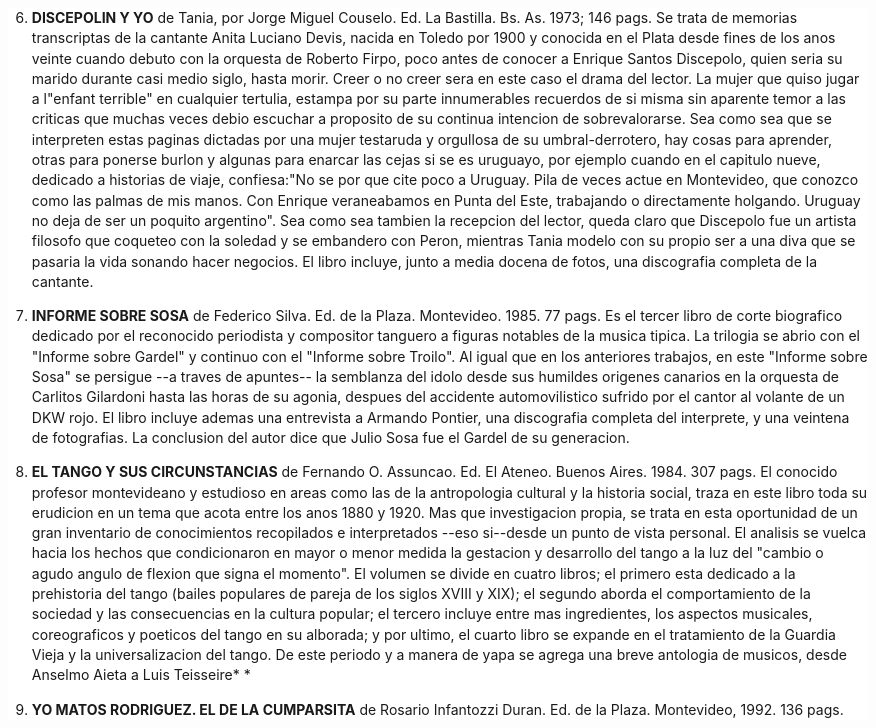 6.  **DISCEPOLIN Y YO**
    de Tania, por Jorge Miguel Couselo. Ed. La Bastilla. Bs. As. 1973; 146 pags.
    Se trata de memorias transcriptas de la cantante Anita Luciano Devis, nacida en Toledo por 1900 y conocida en el Plata desde fines de los anos veinte cuando debuto con la orquesta de Roberto Firpo, poco antes de conocer a Enrique Santos Discepolo, quien seria su marido durante casi medio siglo, hasta morir. Creer o no creer sera en este caso el drama del lector. La mujer que quiso jugar a l"enfant terrible" en cualquier tertulia, estampa por su parte innumerables recuerdos de si misma sin aparente temor a las criticas que muchas veces debio escuchar a proposito de su continua intencion de sobrevalorarse. Sea como sea que se interpreten estas paginas dictadas por una mujer testaruda y orgullosa de su umbral-derrotero, hay cosas para aprender, otras para ponerse burlon y algunas para enarcar las cejas si se es uruguayo, por ejemplo cuando en el capitulo nueve, dedicado a historias de viaje, confiesa:"No se por que cite poco a Uruguay. Pila de veces actue en Montevideo, que conozco como las palmas de mis manos. Con Enrique veraneabamos en Punta del Este, trabajando o directamente holgando. Uruguay no deja de ser un poquito argentino". Sea como sea tambien la recepcion del lector, queda claro que Discepolo fue un artista filosofo que coqueteo con la soledad y se embandero con Peron, mientras Tania modelo con su propio ser a una diva que se pasaria la vida sonando hacer negocios. El libro incluye, junto a media docena de fotos, una discografia completa de la cantante.

7.  **INFORME SOBRE SOSA**
    de Federico Silva. Ed. de la Plaza. Montevideo. 1985. 77 pags.
    Es el tercer libro de corte biografico dedicado por el reconocido periodista y compositor tanguero a figuras notables de la musica tipica. La trilogia se abrio con el "Informe sobre Gardel" y continuo con el "Informe sobre Troilo". Al igual que en los anteriores trabajos, en este "Informe sobre Sosa" se persigue --a traves de apuntes-- la semblanza del idolo desde sus humildes origenes canarios en la orquesta de Carlitos Gilardoni hasta las horas de su agonia, despues del accidente automovilistico sufrido por el cantor al volante de un DKW rojo. El libro incluye ademas una entrevista a Armando Pontier, una discografia completa del interprete, y una veintena de fotografias. La conclusion del autor dice que Julio Sosa fue el Gardel de su generacion.

8.  **EL TANGO Y SUS CIRCUNSTANCIAS**
    de Fernando O. Assuncao. Ed. El Ateneo. Buenos Aires. 1984. 307 pags.
    El conocido profesor montevideano y estudioso en areas como las de la antropologia cultural y la historia social, traza en este libro toda su erudicion en un tema que acota entre los anos 1880 y 1920. Mas que investigacion propia, se trata en esta oportunidad de un gran inventario de conocimientos recopilados e interpretados --eso si--desde un punto de vista personal. El analisis se vuelca hacia los hechos que condicionaron en mayor o menor medida la gestacion y desarrollo del tango a la luz del "cambio o agudo angulo de flexion que signa el momento". El volumen se divide en cuatro libros; el primero esta dedicado a la prehistoria del tango (bailes populares de pareja de los siglos XVIII y XIX); el segundo aborda el comportamiento de la sociedad y las consecuencias en la cultura popular; el tercero incluye entre mas ingredientes, los aspectos musicales, coreograficos y poeticos del tango en su alborada; y por ultimo, el cuarto libro se expande en el tratamiento de la Guardia Vieja y la universalizacion del tango. De este periodo y a manera de yapa se agrega una breve antologia de musicos, desde Anselmo Aieta a Luis Teisseire\* \*

9.  **YO MATOS RODRIGUEZ. EL DE LA CUMPARSITA**
    de Rosario Infantozzi Duran. Ed. de la Plaza. Montevideo, 1992. 136 pags.